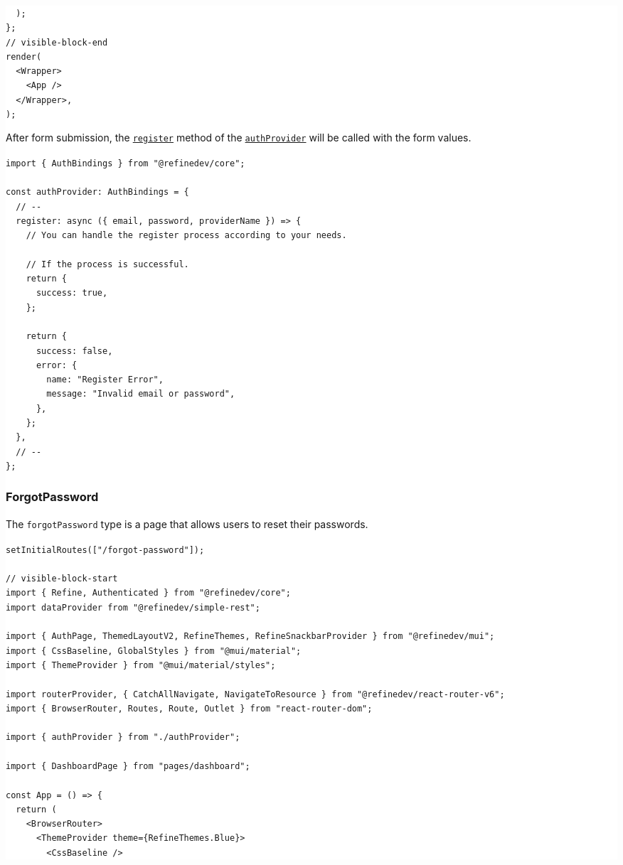 ```tsx hideCode live url=http://localhost:3000/register previewHeight=600px
  );
};
// visible-block-end
render(
  <Wrapper>
    <App />
  </Wrapper>,
);
```

After form submission, the [`register`][register] method of the [`authProvider`][auth-provider] will be called with the form values.

```tsx title="src/authProvider.ts"
import { AuthBindings } from "@refinedev/core";

const authProvider: AuthBindings = {
  // --
  register: async ({ email, password, providerName }) => {
    // You can handle the register process according to your needs.

    // If the process is successful.
    return {
      success: true,
    };

    return {
      success: false,
      error: {
        name: "Register Error",
        message: "Invalid email or password",
      },
    };
  },
  // --
};
```

### ForgotPassword

The `forgotPassword` type is a page that allows users to reset their passwords.

```tsx hideCode live url=http://localhost:3000/forgot-password previewHeight=600px
setInitialRoutes(["/forgot-password"]);

// visible-block-start
import { Refine, Authenticated } from "@refinedev/core";
import dataProvider from "@refinedev/simple-rest";

import { AuthPage, ThemedLayoutV2, RefineThemes, RefineSnackbarProvider } from "@refinedev/mui";
import { CssBaseline, GlobalStyles } from "@mui/material";
import { ThemeProvider } from "@mui/material/styles";

import routerProvider, { CatchAllNavigate, NavigateToResource } from "@refinedev/react-router-v6";
import { BrowserRouter, Routes, Route, Outlet } from "react-router-dom";

import { authProvider } from "./authProvider";

import { DashboardPage } from "pages/dashboard";

const App = () => {
  return (
    <BrowserRouter>
      <ThemeProvider theme={RefineThemes.Blue}>
        <CssBaseline />
```

[auth-provider]: /docs/core/providers/auth-provider/index
[login]: /docs/core/providers/auth-provider/index#login-
[register]: /docs/core/providers/auth-provider/index#register
[forgot-password]: /docs/core/providers/auth-provider/index#forgotpassword
[update-password]: /docs/core/providers/auth-provider/index#updatepassword